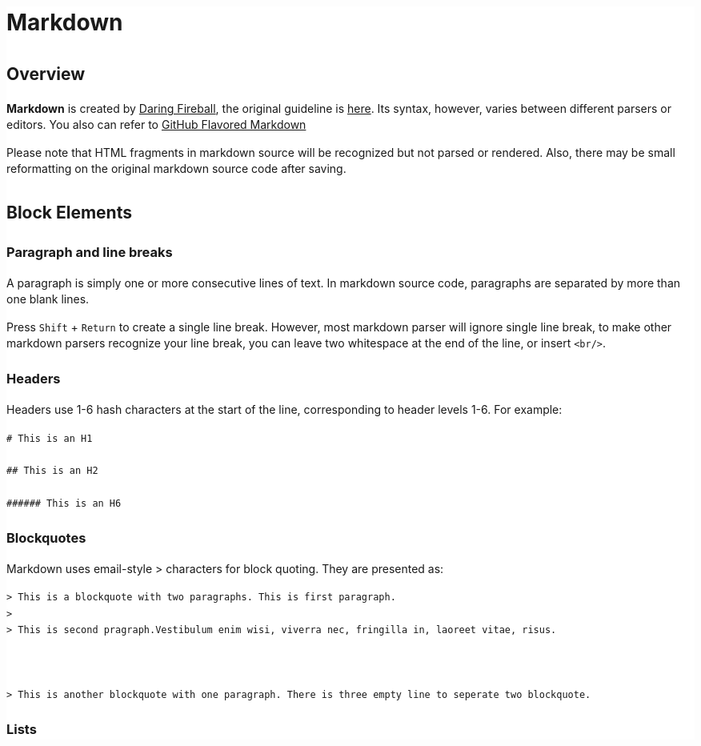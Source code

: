 # Markdown

## Overview

**Markdown** is created by [Daring Fireball](http://daringfireball.net/), the original guideline is [here](http://daringfireball.net/projects/markdown/syntax). Its syntax, however, varies between different parsers or editors. You also can refer to [GitHub Flavored Markdown](https://github.com/daileyet/DKT/tree/184b520353d3beaef05dc9cd6497af095799aca5/tool/GFM/README.md)

Please note that HTML fragments in markdown source will be recognized but not parsed or rendered. Also, there may be small reformatting on the original markdown source code after saving.

## Block Elements

### Paragraph and line breaks

A paragraph is simply one or more consecutive lines of text. In markdown source code, paragraphs are separated by more than one blank lines.

Press `Shift` + `Return` to create a single line break. However, most markdown parser will ignore single line break, to make other markdown parsers recognize your line break, you can leave two whitespace at the end of the line, or insert `<br/>`.

### Headers

Headers use 1-6 hash characters at the start of the line, corresponding to header levels 1-6. For example:

```text
# This is an H1

## This is an H2

###### This is an H6
```

### Blockquotes

Markdown uses email-style &gt; characters for block quoting. They are presented as:

```text
> This is a blockquote with two paragraphs. This is first paragraph.
>
> This is second pragraph.Vestibulum enim wisi, viverra nec, fringilla in, laoreet vitae, risus.



> This is another blockquote with one paragraph. There is three empty line to seperate two blockquote.
```

### Lists
